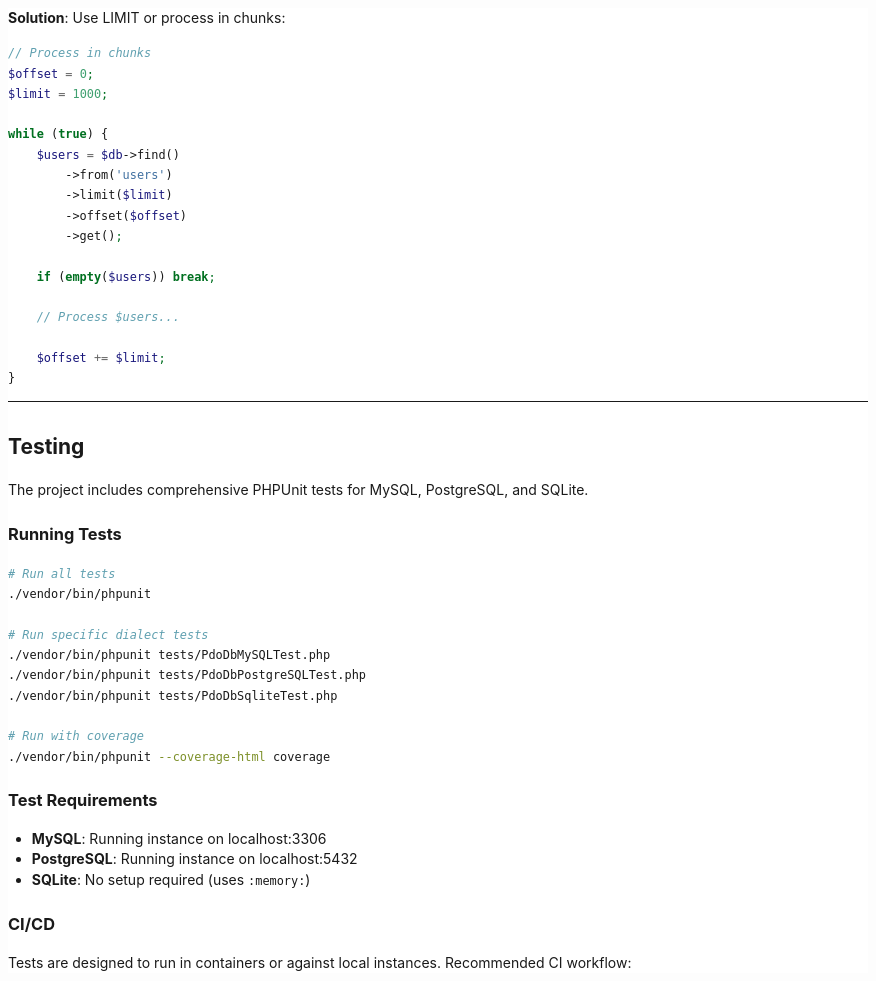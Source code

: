**Solution**: Use LIMIT or process in chunks:

```php
// Process in chunks
$offset = 0;
$limit = 1000;

while (true) {
    $users = $db->find()
        ->from('users')
        ->limit($limit)
        ->offset($offset)
        ->get();

    if (empty($users)) break;

    // Process $users...

    $offset += $limit;
}
```

---

## Testing

The project includes comprehensive PHPUnit tests for MySQL, PostgreSQL, and SQLite.

### Running Tests

```bash
# Run all tests
./vendor/bin/phpunit

# Run specific dialect tests
./vendor/bin/phpunit tests/PdoDbMySQLTest.php
./vendor/bin/phpunit tests/PdoDbPostgreSQLTest.php
./vendor/bin/phpunit tests/PdoDbSqliteTest.php

# Run with coverage
./vendor/bin/phpunit --coverage-html coverage
```

### Test Requirements

- **MySQL**: Running instance on localhost:3306
- **PostgreSQL**: Running instance on localhost:5432
- **SQLite**: No setup required (uses `:memory:`)

### CI/CD

Tests are designed to run in containers or against local instances. Recommended CI workflow:
